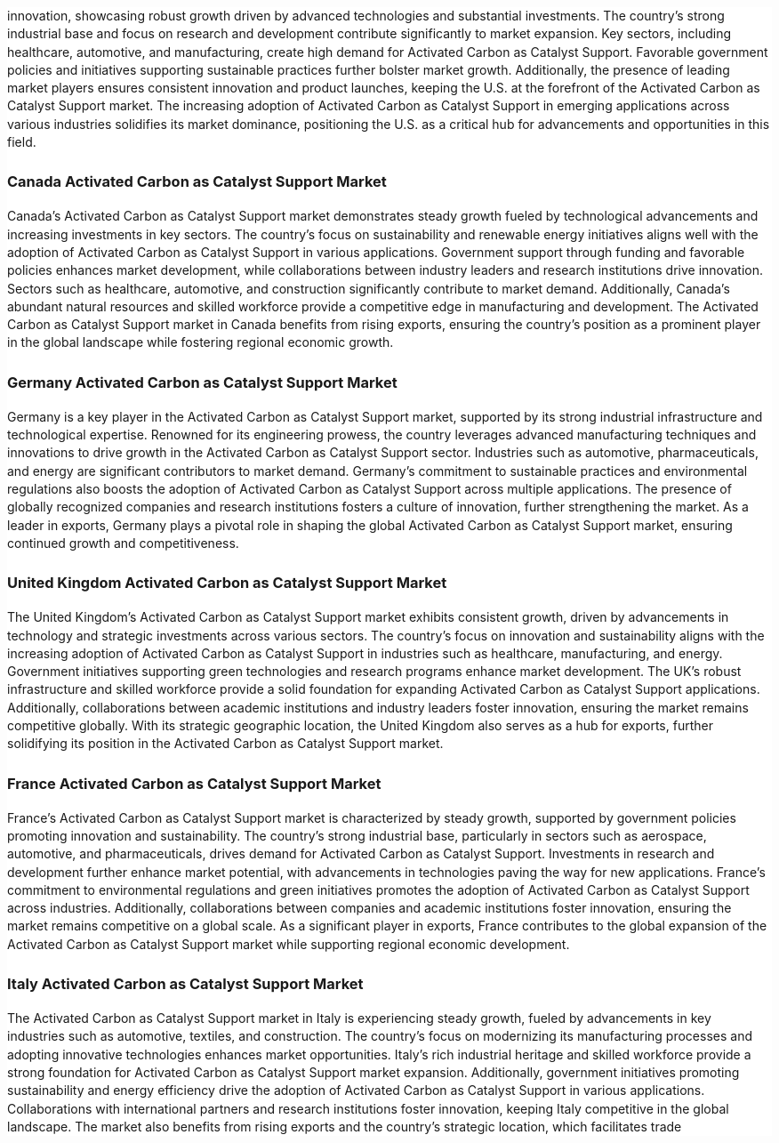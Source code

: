 innovation, showcasing robust growth driven by advanced technologies and substantial investments. The country&rsquo;s strong industrial base and focus on research and development contribute significantly to market expansion. Key sectors, including healthcare, automotive, and manufacturing, create high demand for Activated Carbon as Catalyst Support. Favorable government policies and initiatives supporting sustainable practices further bolster market growth. Additionally, the presence of leading market players ensures consistent innovation and product launches, keeping the U.S. at the forefront of the Activated Carbon as Catalyst Support market. The increasing adoption of Activated Carbon as Catalyst Support in emerging applications across various industries solidifies its market dominance, positioning the U.S. as a critical hub for advancements and opportunities in this field.</p><h3>Canada Activated Carbon as Catalyst Support Market</h3><p>Canada&rsquo;s Activated Carbon as Catalyst Support market demonstrates steady growth fueled by technological advancements and increasing investments in key sectors. The country&rsquo;s focus on sustainability and renewable energy initiatives aligns well with the adoption of Activated Carbon as Catalyst Support in various applications. Government support through funding and favorable policies enhances market development, while collaborations between industry leaders and research institutions drive innovation. Sectors such as healthcare, automotive, and construction significantly contribute to market demand. Additionally, Canada&rsquo;s abundant natural resources and skilled workforce provide a competitive edge in manufacturing and development. The Activated Carbon as Catalyst Support market in Canada benefits from rising exports, ensuring the country&rsquo;s position as a prominent player in the global landscape while fostering regional economic growth.</p><h3>Germany Activated Carbon as Catalyst Support Market</h3><p>Germany is a key player in the Activated Carbon as Catalyst Support market, supported by its strong industrial infrastructure and technological expertise. Renowned for its engineering prowess, the country leverages advanced manufacturing techniques and innovations to drive growth in the Activated Carbon as Catalyst Support sector. Industries such as automotive, pharmaceuticals, and energy are significant contributors to market demand. Germany&rsquo;s commitment to sustainable practices and environmental regulations also boosts the adoption of Activated Carbon as Catalyst Support across multiple applications. The presence of globally recognized companies and research institutions fosters a culture of innovation, further strengthening the market. As a leader in exports, Germany plays a pivotal role in shaping the global Activated Carbon as Catalyst Support market, ensuring continued growth and competitiveness.</p><h3>United Kingdom Activated Carbon as Catalyst Support Market</h3><p>The United Kingdom&rsquo;s Activated Carbon as Catalyst Support market exhibits consistent growth, driven by advancements in technology and strategic investments across various sectors. The country&rsquo;s focus on innovation and sustainability aligns with the increasing adoption of Activated Carbon as Catalyst Support in industries such as healthcare, manufacturing, and energy. Government initiatives supporting green technologies and research programs enhance market development. The UK&rsquo;s robust infrastructure and skilled workforce provide a solid foundation for expanding Activated Carbon as Catalyst Support applications. Additionally, collaborations between academic institutions and industry leaders foster innovation, ensuring the market remains competitive globally. With its strategic geographic location, the United Kingdom also serves as a hub for exports, further solidifying its position in the Activated Carbon as Catalyst Support market.</p><h3>France Activated Carbon as Catalyst Support Market</h3><p>France&rsquo;s Activated Carbon as Catalyst Support market is characterized by steady growth, supported by government policies promoting innovation and sustainability. The country&rsquo;s strong industrial base, particularly in sectors such as aerospace, automotive, and pharmaceuticals, drives demand for Activated Carbon as Catalyst Support. Investments in research and development further enhance market potential, with advancements in technologies paving the way for new applications. France&rsquo;s commitment to environmental regulations and green initiatives promotes the adoption of Activated Carbon as Catalyst Support across industries. Additionally, collaborations between companies and academic institutions foster innovation, ensuring the market remains competitive on a global scale. As a significant player in exports, France contributes to the global expansion of the Activated Carbon as Catalyst Support market while supporting regional economic development.</p><h3>Italy Activated Carbon as Catalyst Support Market</h3><p>The Activated Carbon as Catalyst Support market in Italy is experiencing steady growth, fueled by advancements in key industries such as automotive, textiles, and construction. The country&rsquo;s focus on modernizing its manufacturing processes and adopting innovative technologies enhances market opportunities. Italy&rsquo;s rich industrial heritage and skilled workforce provide a strong foundation for Activated Carbon as Catalyst Support market expansion. Additionally, government initiatives promoting sustainability and energy efficiency drive the adoption of Activated Carbon as Catalyst Support in various applications. Collaborations with international partners and research institutions foster innovation, keeping Italy competitive in the global landscape. The market also benefits from rising exports and the country&rsquo;s strategic location, which facilitates trade
